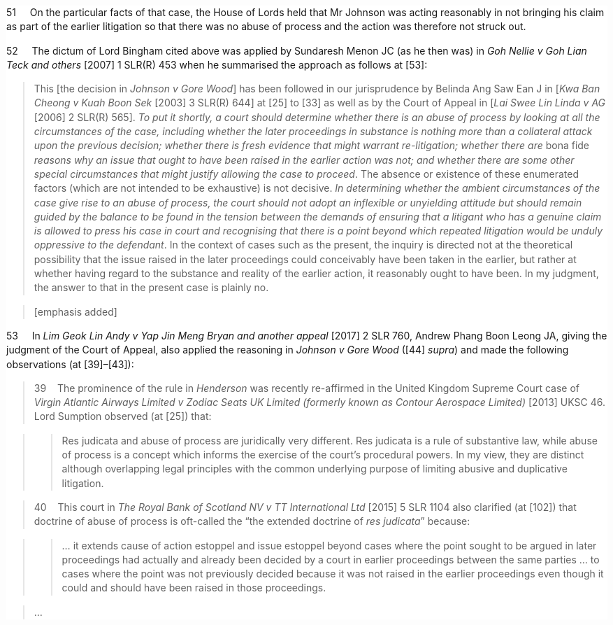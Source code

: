 51     On the particular facts of that case, the House of Lords held that Mr Johnson was acting reasonably in not bringing his claim as part of the earlier litigation so that there was no abuse of process and the action was therefore not struck out.

52     The dictum of Lord Bingham cited above was applied by Sundaresh Menon JC (as he then was) in _Goh Nellie v Goh Lian Teck and others_ <span class="citation">\[2007\] 1 SLR(R) 453</span> when he summarised the approach as follows at \[53\]:

> This \[the decision in _Johnson v Gore Wood_\] has been followed in our jurisprudence by Belinda Ang Saw Ean J in \[_Kwa Ban Cheong v Kuah Boon Sek_ <span class="citation">\[2003\] 3 SLR(R) 644</span>\] at \[25\] to \[33\] as well as by the Court of Appeal in \[_Lai Swee Lin Linda v AG_ <span class="citation">\[2006\] 2 SLR(R) 565</span>\]. _To put it shortly, a court should determine whether there is an abuse of process by looking at all the circumstances of the case, including whether the later proceedings in substance is nothing more than a collateral attack upon the previous decision; whether there is fresh evidence that might warrant re-litigation; whether there are_ bona fide _reasons why an issue that ought to have been raised in the earlier action was not; and whether there are some other special circumstances that might justify allowing the case to proceed_. The absence or existence of these enumerated factors (which are not intended to be exhaustive) is not decisive. _In determining whether the ambient circumstances of the case give rise to an abuse of process, the court should not adopt an inflexible or unyielding attitude but should remain guided by the balance to be found in the tension between the demands of ensuring that a litigant who has a genuine claim is allowed to press his case in court and recognising that there is a point beyond which repeated litigation would be unduly oppressive to the defendant_. In the context of cases such as the present, the inquiry is directed not at the theoretical possibility that the issue raised in the later proceedings could conceivably have been taken in the earlier, but rather at whether having regard to the substance and reality of the earlier action, it reasonably ought to have been. In my judgment, the answer to that in the present case is plainly no.

> \[emphasis added\]

53     In _Lim Geok Lin Andy v Yap Jin Meng Bryan and another appeal_ <span class="citation">\[2017\] 2 SLR 760</span>, Andrew Phang Boon Leong JA, giving the judgment of the Court of Appeal, also applied the reasoning in _Johnson v Gore Wood_ (\[44\] _supra_) and made the following observations (at \[39\]–\[43\]):

> 39    The prominence of the rule in _Henderson_ was recently re-affirmed in the United Kingdom Supreme Court case of _Virgin Atlantic Airways Limited v Zodiac Seats UK Limited (formerly known as Contour Aerospace Limited)_ \[2013\] UKSC 46. Lord Sumption observed (at \[25\]) that:

>> Res judicata and abuse of process are juridically very different. Res judicata is a rule of substantive law, while abuse of process is a concept which informs the exercise of the court’s procedural powers. In my view, they are distinct although overlapping legal principles with the common underlying purpose of limiting abusive and duplicative litigation.

> 40    This court in _The Royal Bank of Scotland NV v TT International Ltd_ <span class="citation">\[2015\] 5 SLR 1104</span> also clarified (at \[102\]) that doctrine of abuse of process is oft-called the “the extended doctrine of _res judicata_” because:

>> … it extends cause of action estoppel and issue estoppel beyond cases where the point sought to be argued in later proceedings had actually and already been decided by a court in earlier proceedings between the same parties … to cases where the point was not previously decided because it was not raised in the earlier proceedings even though it could and should have been raised in those proceedings.

> …
